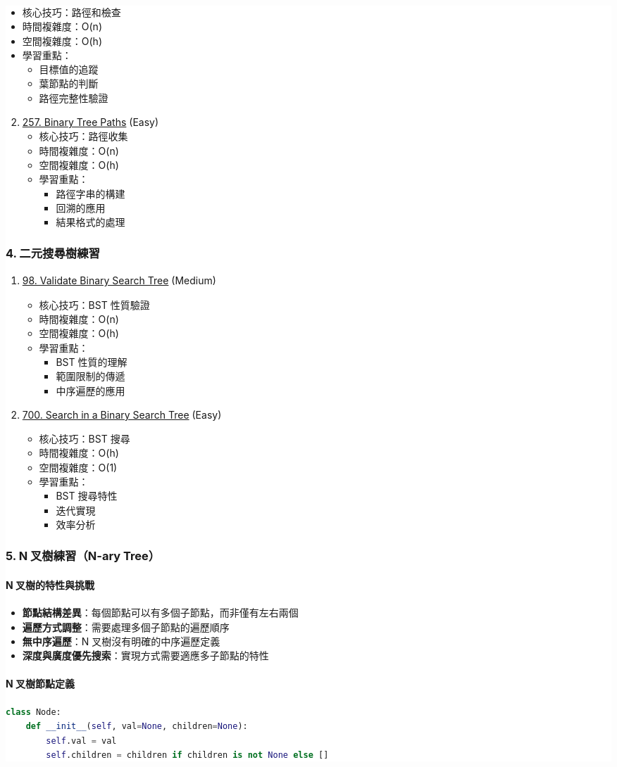    - 核心技巧：路徑和檢查
   - 時間複雜度：O(n)
   - 空間複雜度：O(h)
   - 學習重點：
     - 目標值的追蹤
     - 葉節點的判斷
     - 路徑完整性驗證

2. [257. Binary Tree Paths](https://leetcode.com/problems/binary-tree-paths/) (Easy)
   - 核心技巧：路徑收集
   - 時間複雜度：O(n)
   - 空間複雜度：O(h)
   - 學習重點：
     - 路徑字串的構建
     - 回溯的應用
     - 結果格式的處理

### 4. 二元搜尋樹練習

1. [98. Validate Binary Search Tree](https://leetcode.com/problems/validate-binary-search-tree/) (Medium)

   - 核心技巧：BST 性質驗證
   - 時間複雜度：O(n)
   - 空間複雜度：O(h)
   - 學習重點：
     - BST 性質的理解
     - 範圍限制的傳遞
     - 中序遍歷的應用

2. [700. Search in a Binary Search Tree](https://leetcode.com/problems/search-in-a-binary-search-tree/) (Easy)
   - 核心技巧：BST 搜尋
   - 時間複雜度：O(h)
   - 空間複雜度：O(1)
   - 學習重點：
     - BST 搜尋特性
     - 迭代實現
     - 效率分析

### 5. N 叉樹練習（N-ary Tree）

#### N 叉樹的特性與挑戰

- **節點結構差異**：每個節點可以有多個子節點，而非僅有左右兩個
- **遍歷方式調整**：需要處理多個子節點的遍歷順序
- **無中序遍歷**：N 叉樹沒有明確的中序遍歷定義
- **深度與廣度優先搜索**：實現方式需要適應多子節點的特性

#### N 叉樹節點定義

```python
class Node:
    def __init__(self, val=None, children=None):
        self.val = val
        self.children = children if children is not None else []
```
